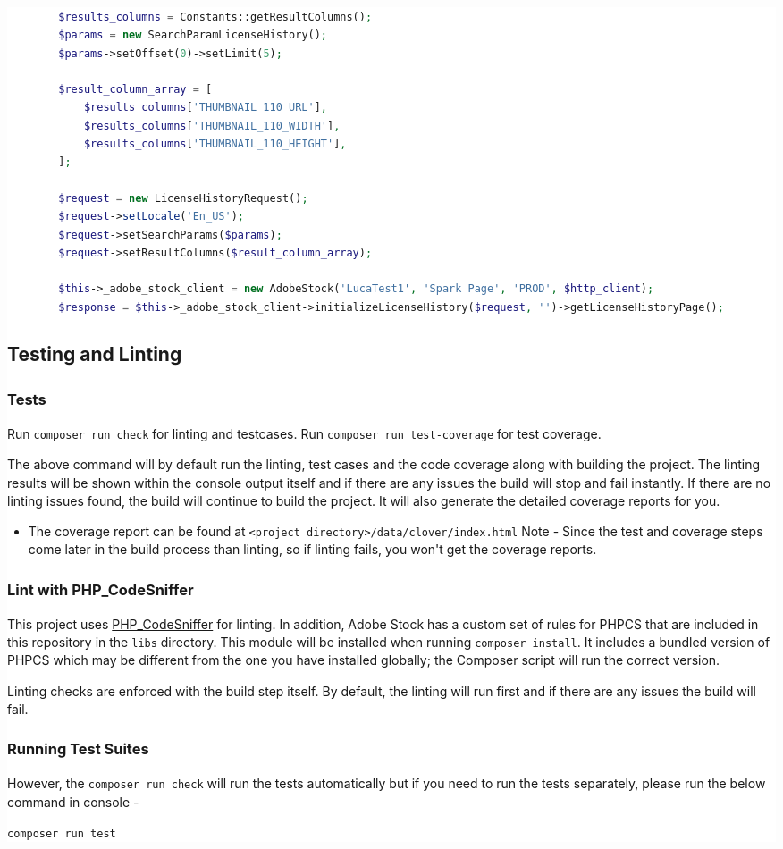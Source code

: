 ```PHP
        $results_columns = Constants::getResultColumns();
        $params = new SearchParamLicenseHistory();
        $params->setOffset(0)->setLimit(5);
        
        $result_column_array = [
            $results_columns['THUMBNAIL_110_URL'],
            $results_columns['THUMBNAIL_110_WIDTH'],
            $results_columns['THUMBNAIL_110_HEIGHT'],
        ];
        
        $request = new LicenseHistoryRequest();
        $request->setLocale('En_US');
        $request->setSearchParams($params);
        $request->setResultColumns($result_column_array);
        
        $this->_adobe_stock_client = new AdobeStock('LucaTest1', 'Spark Page', 'PROD', $http_client);
        $response = $this->_adobe_stock_client->initializeLicenseHistory($request, '')->getLicenseHistoryPage();
```

## Testing and Linting

### Tests
Run `composer run check` for linting and testcases.
Run `composer run test-coverage` for test coverage.

The above command will by default run the linting, test cases and the code coverage along with building the project. The linting results will be shown within the console output itself and if there are any issues the build will stop and fail instantly. If there are no linting issues found, the build will continue to build the project. It will also generate the detailed coverage reports for you.
* The coverage report can be found at `<project directory>/data/clover/index.html`
Note - Since the test and coverage steps come later in the build process than linting, so if linting fails, you won't get the coverage reports.

### Lint with PHP_CodeSniffer
This project uses [PHP_CodeSniffer](https://github.com/squizlabs/PHP_CodeSniffer) for linting. In addition, Adobe Stock has a custom set of rules for PHPCS that are included in this repository in the `libs` directory. This module will be installed when running `composer install`. It includes a bundled version of PHPCS which may be different from the one you have installed globally; the Composer script will run the correct version.

Linting checks are enforced with the build step itself. By default, the linting will run first and if there are any issues the build will fail.

### Running Test Suites
However, the `composer run check` will run the tests automatically but if you need to run the tests separately, please run the below command in console -
```
composer run test
```

